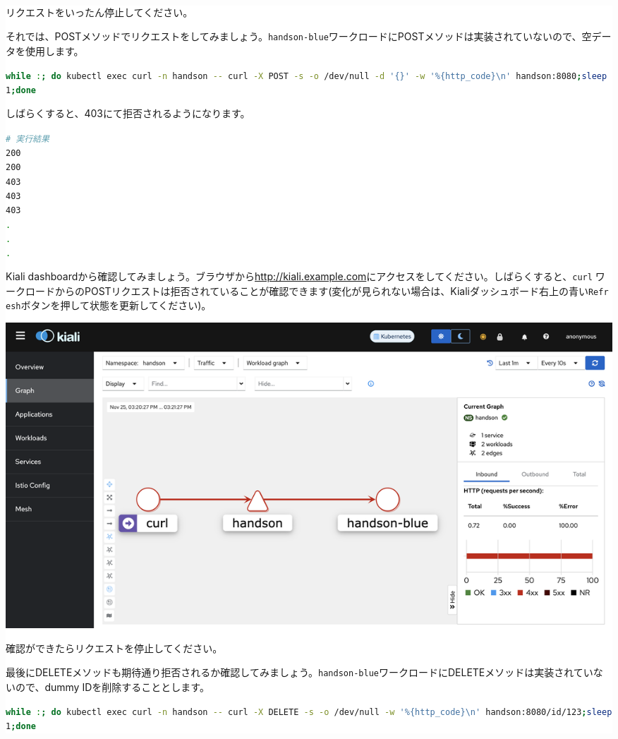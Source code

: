 リクエストをいったん停止してください。

それでは、POSTメソッドでリクエストをしてみましょう。`handson-blue`ワークロードにPOSTメソッドは実装されていないので、空データを使用します。
```sh
while :; do kubectl exec curl -n handson -- curl -X POST -s -o /dev/null -d '{}' -w '%{http_code}\n' handson:8080;sleep 1;done
```

しばらくすると、403にて拒否されるようになります。
```sh
# 実行結果
200
200
403
403
403
.
.
.
```

Kiali dashboardから確認してみましょう。ブラウザから<http://kiali.example.com>にアクセスをしてください。しばらくすると、`curl` ワークロードからのPOSTリクエストは拒否されていることが確認できます(変化が見られない場合は、Kialiダッシュボード右上の青い`Refresh`ボタンを押して状態を更新してください)。

![image](./image/kiali-L7-authz-autholizationpolicy-applied.png)

確認ができたらリクエストを停止してください。

最後にDELETEメソッドも期待通り拒否されるか確認してみましょう。`handson-blue`ワークロードにDELETEメソッドは実装されていないので、dummy IDを削除することとします。
```sh
while :; do kubectl exec curl -n handson -- curl -X DELETE -s -o /dev/null -w '%{http_code}\n' handson:8080/id/123;sleep 1;done
```
